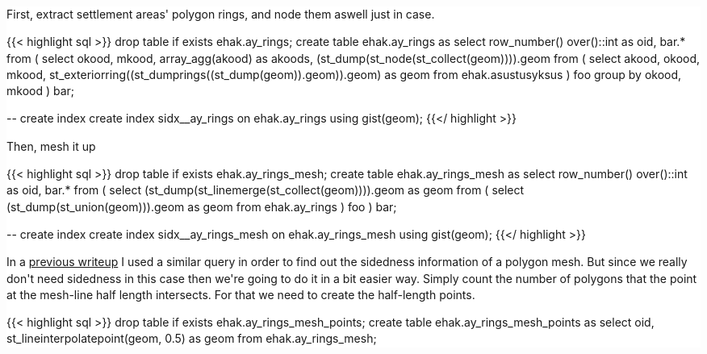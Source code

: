 First, extract settlement areas' polygon rings, and node them aswell just in
case.

{{< highlight sql >}}
drop table if exists ehak.ay_rings;
create table ehak.ay_rings as
select
    row_number() over()::int as oid, bar.*
from (
    select
        okood, mkood, array_agg(akood) as akoods,
        (st_dump(st_node(st_collect(geom)))).geom
    from (
        select
            akood, okood, mkood,
            st_exteriorring((st_dumprings((st_dump(geom)).geom)).geom) as geom
        from ehak.asustusyksus
    ) foo
    group by okood, mkood
) bar;

-- create index
create index sidx__ay_rings on ehak.ay_rings using gist(geom);
{{</ highlight >}}

Then, mesh it up

{{< highlight sql >}}
drop table if exists ehak.ay_rings_mesh;
create table ehak.ay_rings_mesh as
select row_number() over()::int as oid, bar.*
from (
    select
        (st_dump(st_linemerge(st_collect(geom)))).geom as geom
    from (
        select
            (st_dump(st_union(geom))).geom as geom
        from ehak.ay_rings
    ) foo
) bar;

-- create index
create index sidx__ay_rings_mesh on ehak.ay_rings_mesh using gist(geom);
{{</ highlight >}}

In a [previous writeup](../../../05/21/calculating-a-polygon-mesh/) I used
a similar query in order to find out the sidedness information of a polygon
mesh. But since we really don't need sidedness in this case then we're going
to do it in a bit easier way. Simply count the number of polygons that the
point at the mesh-line half length intersects. For that we need to create the
half-length points.

{{< highlight sql >}}
drop table if exists ehak.ay_rings_mesh_points;
create table ehak.ay_rings_mesh_points as
select oid, st_lineinterpolatepoint(geom, 0.5) as geom
from ehak.ay_rings_mesh;
